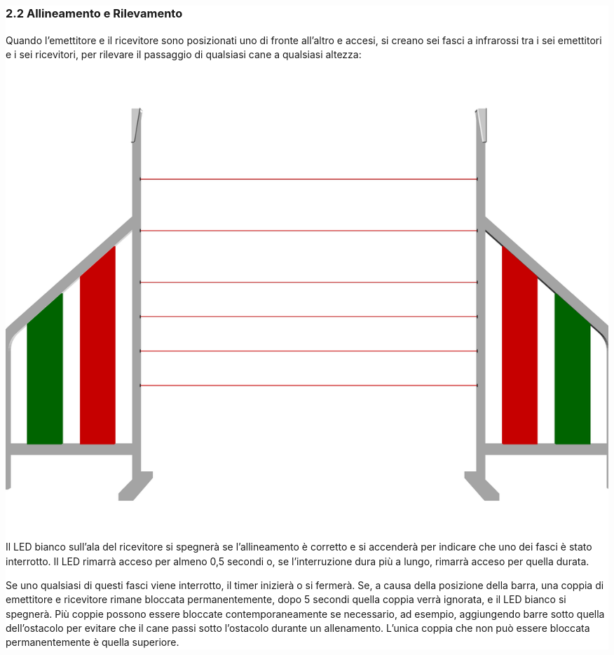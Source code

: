 ### 2.2 Allineamento e Rilevamento

Quando l’emettitore e il ricevitore sono posizionati uno di fronte all’altro e accesi, si creano sei fasci a infrarossi tra i sei emettitori e i sei ricevitori, per rilevare il passaggio di qualsiasi cane a qualsiasi altezza:

![Fasci](../images/invisible/beams.png)

Il LED bianco sull’ala del ricevitore si spegnerà se l’allineamento è corretto e si accenderà per indicare che uno dei fasci è stato interrotto. Il LED rimarrà acceso per almeno 0,5 secondi o, se l’interruzione dura più a lungo, rimarrà acceso per quella durata.

Se uno qualsiasi di questi fasci viene interrotto, il timer inizierà o si fermerà. Se, a causa della posizione della barra, una coppia di emettitore e ricevitore rimane bloccata permanentemente, dopo 5 secondi quella coppia verrà ignorata, e il LED bianco si spegnerà. Più coppie possono essere bloccate contemporaneamente se necessario, ad esempio, aggiungendo barre sotto quella dell’ostacolo per evitare che il cane passi sotto l’ostacolo durante un allenamento. L’unica coppia che non può essere bloccata permanentemente è quella superiore.
